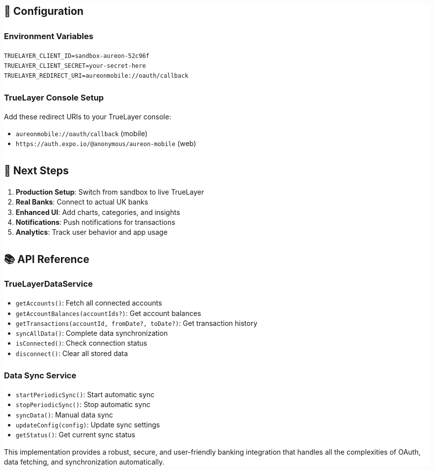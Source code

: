 ## 🔧 Configuration

### Environment Variables
```env
TRUELAYER_CLIENT_ID=sandbox-aureon-52c96f
TRUELAYER_CLIENT_SECRET=your-secret-here
TRUELAYER_REDIRECT_URI=aureonmobile://oauth/callback
```

### TrueLayer Console Setup
Add these redirect URIs to your TrueLayer console:
- `aureonmobile://oauth/callback` (mobile)
- `https://auth.expo.io/@anonymous/aureon-mobile` (web)

## 🎯 Next Steps

1. **Production Setup**: Switch from sandbox to live TrueLayer
2. **Real Banks**: Connect to actual UK banks
3. **Enhanced UI**: Add charts, categories, and insights
4. **Notifications**: Push notifications for transactions
5. **Analytics**: Track user behavior and app usage

## 📚 API Reference

### TrueLayerDataService
- `getAccounts()`: Fetch all connected accounts
- `getAccountBalances(accountIds?)`: Get account balances
- `getTransactions(accountId, fromDate?, toDate?)`: Get transaction history
- `syncAllData()`: Complete data synchronization
- `isConnected()`: Check connection status
- `disconnect()`: Clear all stored data

### Data Sync Service
- `startPeriodicSync()`: Start automatic sync
- `stopPeriodicSync()`: Stop automatic sync
- `syncData()`: Manual data sync
- `updateConfig(config)`: Update sync settings
- `getStatus()`: Get current sync status

This implementation provides a robust, secure, and user-friendly banking integration that handles all the complexities of OAuth, data fetching, and synchronization automatically.

